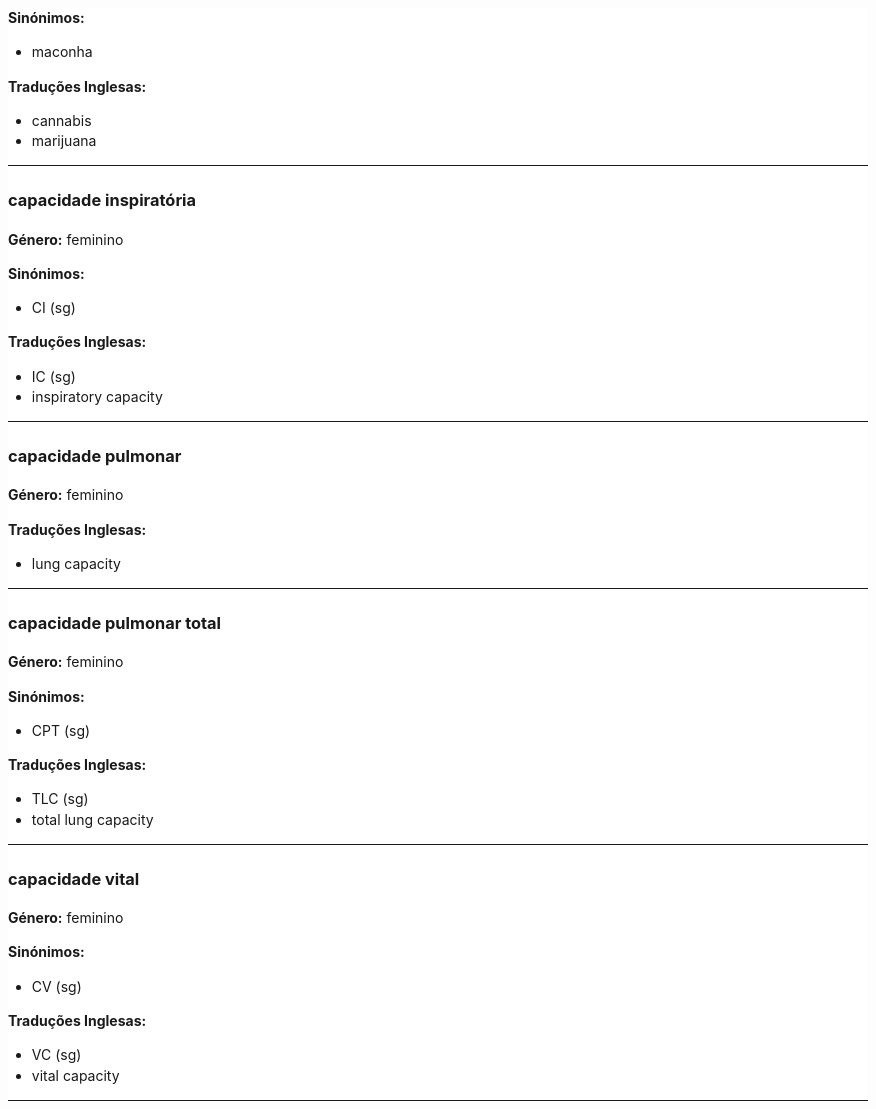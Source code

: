 **Sinónimos:**
- maconha

**Traduções Inglesas:**
- cannabis
- marijuana


---

### capacidade inspiratória
**Género:** feminino

**Sinónimos:**
- CI (sg)

**Traduções Inglesas:**
- IC (sg)
- inspiratory capacity


---

### capacidade pulmonar
**Género:** feminino

**Traduções Inglesas:**
- lung capacity


---

### capacidade pulmonar total
**Género:** feminino

**Sinónimos:**
- CPT (sg)

**Traduções Inglesas:**
- TLC (sg)
- total lung capacity


---

### capacidade vital
**Género:** feminino

**Sinónimos:**
- CV (sg)

**Traduções Inglesas:**
- VC (sg)
- vital capacity


---
